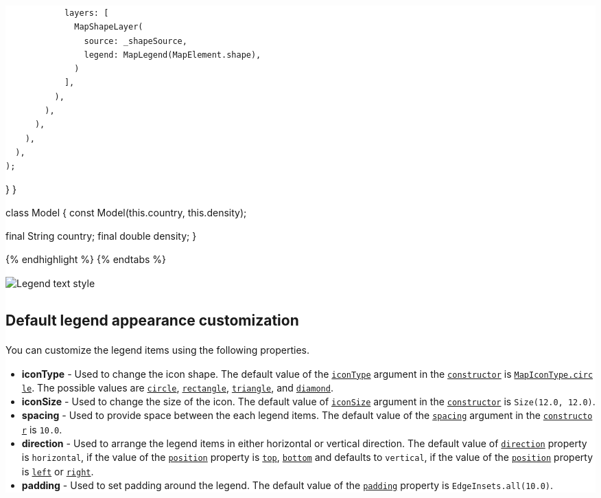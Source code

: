                 layers: [
                  MapShapeLayer(
                    source: _shapeSource,
                    legend: MapLegend(MapElement.shape),
                  )
                ],
              ),
            ),
          ),
        ),
      ),
    );
  }
}

class Model {
  const Model(this.country, this.density);

  final String country;
  final double density;
}

{% endhighlight %}
{% endtabs %}

![Legend text style](images/legend/legend-text-style.png)

## Default legend appearance customization

You can customize the legend items using the following properties.

* **iconType** - Used to change the icon shape. The default value of the [`iconType`](https://pub.dev/documentation/syncfusion_flutter_maps/latest/maps/MapLegend/MapLegend.html) argument in the [`constructor`](https://pub.dev/documentation/syncfusion_flutter_maps/latest/maps/MapLegend/MapLegend.html) is [`MapIconType.circle`](https://pub.dev/documentation/syncfusion_flutter_maps/latest/maps/MapIconType.html#circle). The possible values are [`circle`](https://pub.dev/documentation/syncfusion_flutter_maps/latest/maps/MapIconType.html#circle), [`rectangle`](https://pub.dev/documentation/syncfusion_flutter_maps/latest/maps/MapIconType.html#rectangle), [`triangle`](https://pub.dev/documentation/syncfusion_flutter_maps/latest/maps/MapIconType.html#triangle), and [`diamond`](https://pub.dev/documentation/syncfusion_flutter_maps/latest/maps/MapIconType.html#diamond).
* **iconSize** - Used to change the size of the icon. The default value of [`iconSize`](https://pub.dev/documentation/syncfusion_flutter_maps/latest/maps/MapLegend/MapLegend.html) argument in the [`constructor`](https://pub.dev/documentation/syncfusion_flutter_maps/latest/maps/MapLegend/MapLegend.html) is `Size(12.0, 12.0)`.
* **spacing** - Used to provide space between the each legend items. The default value of the [`spacing`](https://pub.dev/documentation/syncfusion_flutter_maps/latest/maps/MapLegend/MapLegend.html) argument in the [`constructor`](https://pub.dev/documentation/syncfusion_flutter_maps/latest/maps/MapLegend/MapLegend.html) is `10.0`.
* **direction** - Used to arrange the legend items in either horizontal or vertical direction. The default value of [`direction`](https://pub.dev/documentation/syncfusion_flutter_maps/latest/maps/MapLegend/MapLegend.html) property is `horizontal`, if the value of the [`position`](https://pub.dev/documentation/syncfusion_flutter_maps/latest/maps/MapLegend/MapLegend.html) property is [`top`](https://pub.dev/documentation/syncfusion_flutter_maps/latest/maps/MapLegendPosition.html#top), [`bottom`](https://pub.dev/documentation/syncfusion_flutter_maps/latest/maps/MapLegendPosition.html#bottom) and defaults to `vertical`, if the value of the [`position`](https://pub.dev/documentation/syncfusion_flutter_maps/latest/maps/MapLegend/MapLegend.html) property is [`left`](https://pub.dev/documentation/syncfusion_flutter_maps/latest/maps/MapLegendPosition.html#left) or [`right`](https://pub.dev/documentation/syncfusion_flutter_maps/latest/maps/MapLegendPosition.html#right).
* **padding** - Used to set padding around the legend. The default value of the [`padding`](https://pub.dev/documentation/syncfusion_flutter_maps/latest/maps/MapLegend/MapLegend.html) property is `EdgeInsets.all(10.0)`.
